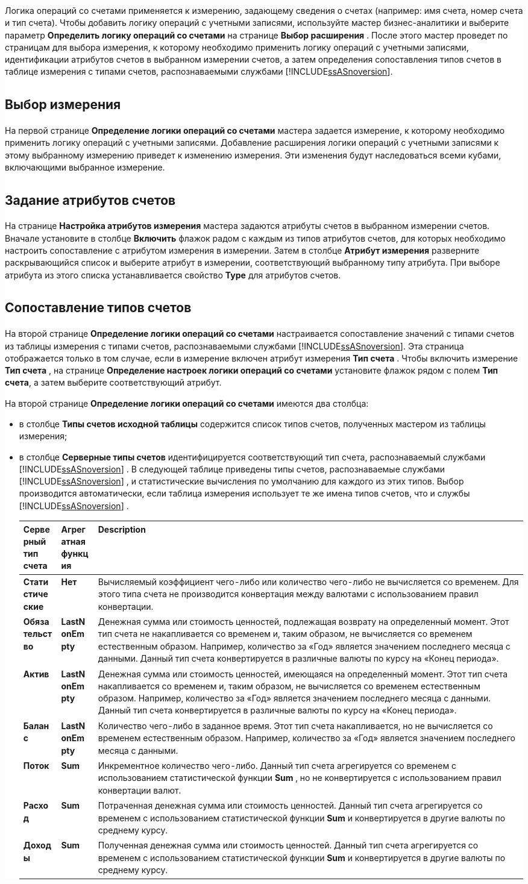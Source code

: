  Логика операций со счетами применяется к измерению, задающему сведения о счетах (например: имя счета, номер счета и тип счета). Чтобы добавить логику операций с учетными записями, используйте мастер бизнес-аналитики и выберите параметр **Определить логику операций со счетами** на странице **Выбор расширения** . После этого мастер проведет по страницам для выбора измерения, к которому необходимо применить логику операций с учетными записями, идентификации атрибутов счетов в выбранном измерении счетов, а затем определения сопоставления типов счетов в таблице измерения с типами счетов, распознаваемыми службами [!INCLUDE[ssASnoversion](../../includes/ssasnoversion-md.md)].  
  
## <a name="selecting-a-dimension"></a>Выбор измерения  
 На первой странице **Определение логики операций со счетами** мастера задается измерение, к которому необходимо применить логику операций с учетными записями. Добавление расширения логики операций с учетными записями к этому выбранному измерению приведет к изменению измерения. Эти изменения будут наследоваться всеми кубами, включающими выбранное измерение.  
  
## <a name="specifying-account-attributes"></a>Задание атрибутов счетов  
 На странице **Настройка атрибутов измерения** мастера задаются атрибуты счетов в выбранном измерении счетов. Вначале установите в столбце **Включить** флажок радом с каждым из типов атрибутов счетов, для которых необходимо настроить сопоставление с атрибутом измерения в измерении. Затем в столбце **Атрибут измерения** разверните раскрывающийся список и выберите атрибут в измерении, соответствующий выбранному типу атрибута. При выборе атрибута из этого списка устанавливается свойство **Type** для атрибутов счетов.  
  
## <a name="mapping-account-types"></a>Сопоставление типов счетов  
 На второй странице **Определение логики операций со счетами** настраивается сопоставление значений с типами счетов из таблицы измерения с типами счетов, распознаваемыми службами [!INCLUDE[ssASnoversion](../../includes/ssasnoversion-md.md)]. Эта страница отображается только в том случае, если в измерение включен атрибут измерения **Тип счета** . Чтобы включить измерение **Тип счета** , на странице **Определение настроек логики операций со счетами** установите флажок рядом с полем **Тип счета**, а затем выберите соответствующий атрибут.  
  
 На второй странице **Определение логики операций со счетами** имеются два столбца:  
  
-   в столбце **Типы счетов исходной таблицы** содержится список типов счетов, полученных мастером из таблицы измерения;  
  
-   в столбце **Серверные типы счетов** идентифицируется соответствующий тип счета, распознаваемый службами [!INCLUDE[ssASnoversion](../../includes/ssasnoversion-md.md)] . В следующей таблице приведены типы счетов, распознаваемые службами [!INCLUDE[ssASnoversion](../../includes/ssasnoversion-md.md)] , и статистические вычисления по умолчанию для каждого из этих типов. Выбор производится автоматически, если таблица измерения использует те же имена типов счетов, что и службы [!INCLUDE[ssASnoversion](../../includes/ssasnoversion-md.md)] .  
  
    |Серверный тип счета|Агрегатная функция|Description|  
    |-------------------------|-----------------|-----------------|  
    |**Статистические**|**Нет**|Вычисляемый коэффициент чего-либо или количество чего-либо не вычисляется со временем. Для этого типа счета не производится конвертация между валютами с использованием правил конвертации.|  
    |**Обязательство**|**LastNonEmpty**|Денежная сумма или стоимость ценностей, подлежащая возврату на определенный момент. Этот тип счета не накапливается со временем и, таким образом, не вычисляется со временем естественным образом. Например, количество за «Год» является значением последнего месяца с данными. Данный тип счета конвертируется в различные валюты по курсу на «Конец периода».|  
    |**Актив**|**LastNonEmpty**|Денежная сумма или стоимость ценностей, имеющаяся на определенный момент. Этот тип счета накапливается со временем и, таким образом, не вычисляется со временем естественным образом. Например, количество за «Год» является значением последнего месяца с данными. Данный тип счета конвертируется в различные валюты по курсу на «Конец периода».|  
    |**Баланс**|**LastNonEmpty**|Количество чего-либо в заданное время. Этот тип счета накапливается, но не вычисляется со временем естественным образом. Например, количество за «Год» является значением последнего месяца с данными.|  
    |**Поток**|**Sum**|Инкрементное количество чего-либо. Данный тип счета агрегируется со временем с использованием статистической функции **Sum** , но не конвертируется с использованием правил конвертации валют.|  
    |**Расход**|**Sum**|Потраченная денежная сумма или стоимость ценностей. Данный тип счета агрегируется со временем с использованием статистической функции **Sum** и конвертируется в другие валюты по среднему курсу.|  
    |**Доходы**|**Sum**|Полученная денежная сумма или стоимость ценностей. Данный тип счета агрегируется со временем с использованием статистической функции **Sum** и конвертируется в другие валюты по среднему курсу.|  
  